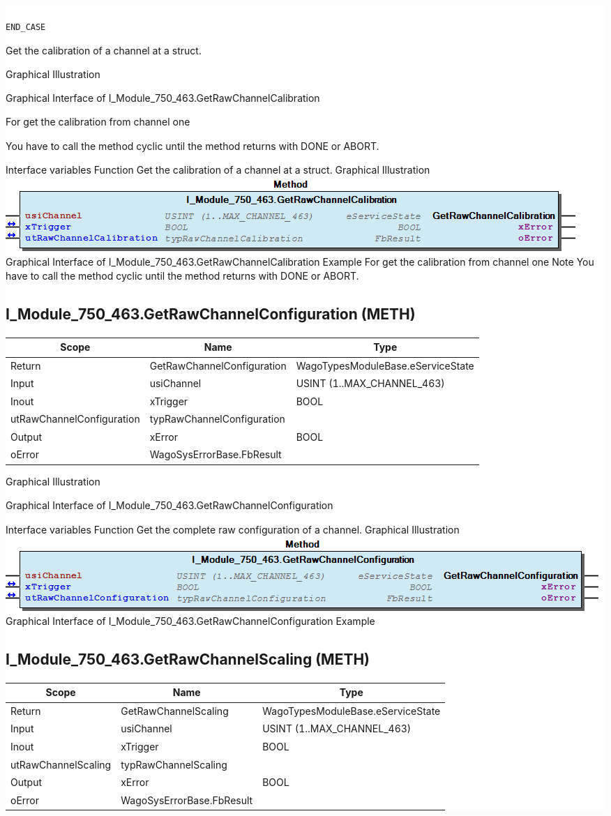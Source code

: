 ```

END_CASE
```

Get the calibration of a channel at a struct.

Graphical Illustration

Graphical Interface of I_Module_750_463.GetRawChannelCalibration

For get the calibration from channel one

You have to call the method cyclic until the method returns with DONE or ABORT.

Interface variables Function Get the calibration of a channel at a struct. Graphical Illustration ![Image](images/wagotypesmodule_750_463_9ef73a6e.png) Graphical Interface of I_Module_750_463.GetRawChannelCalibration Example For get the calibration from channel one Note You have to call the method cyclic until the method returns with DONE or ABORT.

## I_Module_750_463.GetRawChannelConfiguration (METH)


| Scope | Name | Type |
| --- | --- | --- |
| Return | GetRawChannelConfiguration | WagoTypesModuleBase.eServiceState |
| Input | usiChannel | USINT (1..MAX_CHANNEL_463) |
| Inout | xTrigger | BOOL |
| utRawChannelConfiguration | typRawChannelConfiguration |
| Output | xError | BOOL |
| oError | WagoSysErrorBase.FbResult |

Graphical Illustration

Graphical Interface of I_Module_750_463.GetRawChannelConfiguration

Interface variables Function Get the complete raw configuration of a channel. Graphical Illustration ![Image](images/wagotypesmodule_750_463_e5c8ab93.png) Graphical Interface of I_Module_750_463.GetRawChannelConfiguration Example

## I_Module_750_463.GetRawChannelScaling (METH)


| Scope | Name | Type |
| --- | --- | --- |
| Return | GetRawChannelScaling | WagoTypesModuleBase.eServiceState |
| Input | usiChannel | USINT (1..MAX_CHANNEL_463) |
| Inout | xTrigger | BOOL |
| utRawChannelScaling | typRawChannelScaling |
| Output | xError | BOOL |
| oError | WagoSysErrorBase.FbResult |
